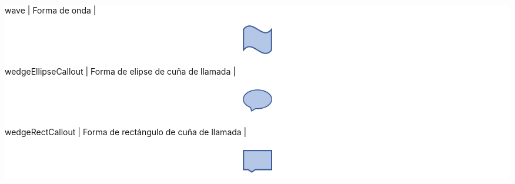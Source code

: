 wave | Forma de onda | <p style="text-align: center;"><img src="../images/shapes/wave.svg" height="50" width="50"></p>
wedgeEllipseCallout | Forma de elipse de cuña de llamada | <p style="text-align: center;"><img src="../images/shapes/wedgeEllipseCallout.svg" height="50" width="50"></p>
wedgeRectCallout | Forma de rectángulo de cuña de llamada | <p style="text-align: center;"><img src="../images/shapes/wedgeRectCallout.svg" height="50" width="50"></p>